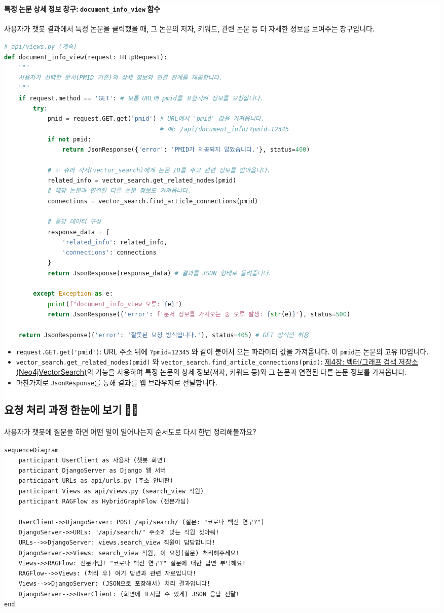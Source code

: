 #### 특정 논문 상세 정보 창구: `document_info_view` 함수

사용자가 챗봇 결과에서 특정 논문을 클릭했을 때, 그 논문의 저자, 키워드, 관련 논문 등 더 자세한 정보를 보여주는 창구입니다.

```python
# api/views.py (계속)
def document_info_view(request: HttpRequest):
    """
    사용자가 선택한 문서(PMID 기준)의 상세 정보와 연결 관계를 제공합니다.
    """
    if request.method == 'GET': # 보통 URL에 pmid를 포함시켜 정보를 요청합니다.
        try:
            pmid = request.GET.get('pmid') # URL에서 'pmid' 값을 가져옵니다.
                                           # 예: /api/document_info/?pmid=12345
            if not pmid:
                return JsonResponse({'error': 'PMID가 제공되지 않았습니다.'}, status=400)

            # ✨ 슈퍼 사서(vector_search)에게 논문 ID를 주고 관련 정보를 받아옵니다.
            related_info = vector_search.get_related_nodes(pmid)
            # 해당 논문과 연결된 다른 논문 정보도 가져옵니다.
            connections = vector_search.find_article_connections(pmid)
            
            # 응답 데이터 구성
            response_data = {
                'related_info': related_info,
                'connections': connections
            }
            return JsonResponse(response_data) # 결과를 JSON 형태로 돌려줍니다.

        except Exception as e:
            print(f"document_info_view 오류: {e}")
            return JsonResponse({'error': f'문서 정보를 가져오는 중 오류 발생: {str(e)}'}, status=500)
    
    return JsonResponse({'error': '잘못된 요청 방식입니다.'}, status=405) # GET 방식만 허용
```
*   `request.GET.get('pmid')`: URL 주소 뒤에 `?pmid=12345` 와 같이 붙어서 오는 파라미터 값을 가져옵니다. 이 `pmid`는 논문의 고유 ID입니다.
*   `vector_search.get_related_nodes(pmid)` 와 `vector_search.find_article_connections(pmid)`: [제4장: 벡터/그래프 검색 저장소 (Neo4jVectorSearch)](04_벡터_그래프_검색_저장소__neo4jvectorsearch__.md)의 기능을 사용하여 특정 논문의 상세 정보(저자, 키워드 등)와 그 논문과 연결된 다른 논문 정보를 가져옵니다.
*   마찬가지로 `JsonResponse`를 통해 결과를 웹 브라우저로 전달합니다.

## 요청 처리 과정 한눈에 보기 🕵️‍♂️

사용자가 챗봇에 질문을 하면 어떤 일이 일어나는지 순서도로 다시 한번 정리해볼까요?

```mermaid
sequenceDiagram
    participant UserClient as 사용자 (챗봇 화면)
    participant DjangoServer as Django 웹 서버
    participant URLs as api/urls.py (주소 안내판)
    participant Views as api/views.py (search_view 직원)
    participant RAGFlow as HybridGraphFlow (전문가팀)

    UserClient->>DjangoServer: POST /api/search/ (질문: "코로나 백신 연구?")
    DjangoServer->>URLs: "/api/search/" 주소에 맞는 직원 찾아줘!
    URLs-->>DjangoServer: views.search_view 직원이 담당합니다!
    DjangoServer->>Views: search_view 직원, 이 요청(질문) 처리해주세요!
    Views->>RAGFlow: 전문가팀! "코로나 백신 연구?" 질문에 대한 답변 부탁해요!
    RAGFlow-->>Views: (처리 후) 여기 답변과 관련 자료입니다!
    Views-->>DjangoServer: (JSON으로 포장해서) 처리 결과입니다!
    DjangoServer-->>UserClient: (화면에 표시할 수 있게) JSON 응답 전달!
end
```
